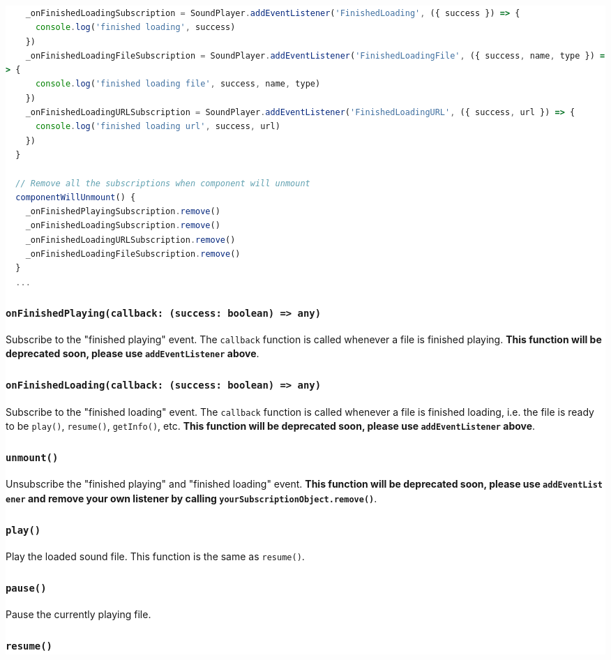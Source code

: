 ```javascript
    _onFinishedLoadingSubscription = SoundPlayer.addEventListener('FinishedLoading', ({ success }) => {
      console.log('finished loading', success)
    })
    _onFinishedLoadingFileSubscription = SoundPlayer.addEventListener('FinishedLoadingFile', ({ success, name, type }) => {
      console.log('finished loading file', success, name, type)
    })
    _onFinishedLoadingURLSubscription = SoundPlayer.addEventListener('FinishedLoadingURL', ({ success, url }) => {
      console.log('finished loading url', success, url)
    })
  }

  // Remove all the subscriptions when component will unmount
  componentWillUnmount() {
    _onFinishedPlayingSubscription.remove()
    _onFinishedLoadingSubscription.remove()
    _onFinishedLoadingURLSubscription.remove()
    _onFinishedLoadingFileSubscription.remove()
  }
  ...
```

### `onFinishedPlaying(callback: (success: boolean) => any)`

Subscribe to the "finished playing" event. The `callback` function is called whenever a file is finished playing. **This function will be deprecated soon, please use `addEventListener` above**.

### `onFinishedLoading(callback: (success: boolean) => any)`

Subscribe to the "finished loading" event. The `callback` function is called whenever a file is finished loading, i.e. the file is ready to be `play()`, `resume()`, `getInfo()`, etc. **This function will be deprecated soon, please use `addEventListener` above**.

### `unmount()`

Unsubscribe the "finished playing" and "finished loading" event. **This function will be deprecated soon, please use `addEventListener` and remove your own listener by calling `yourSubscriptionObject.remove()`**.

### `play()`

Play the loaded sound file. This function is the same as `resume()`.

### `pause()`

Pause the currently playing file.

### `resume()`
